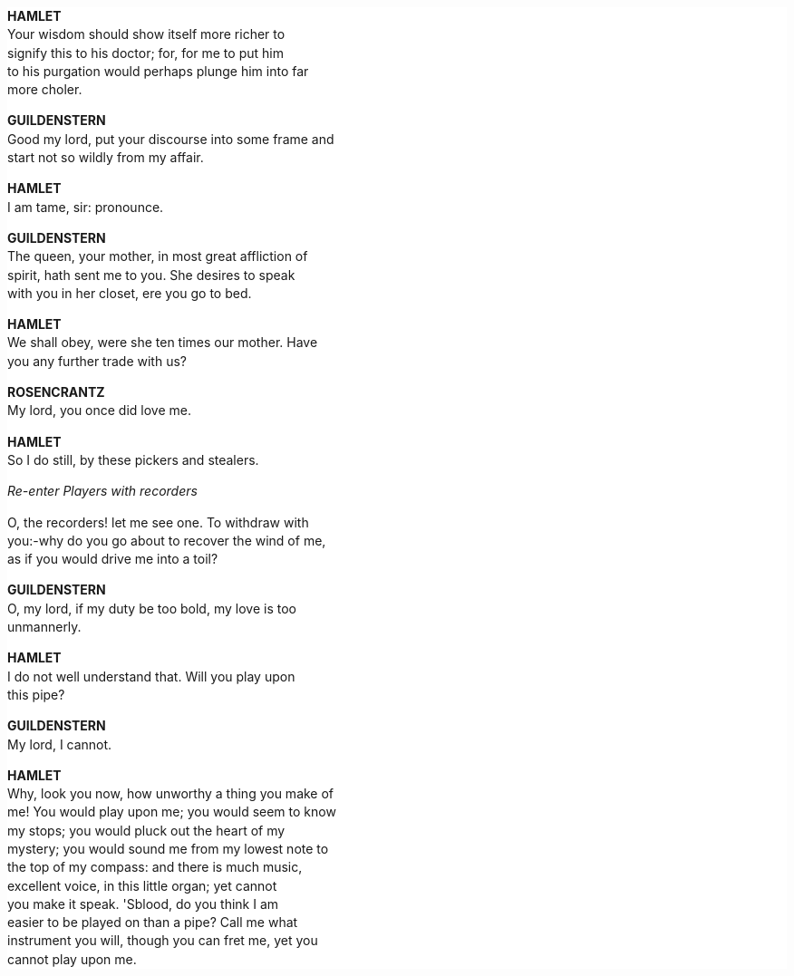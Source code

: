 **HAMLET**  
Your wisdom should show itself more richer to  
signify this to his doctor; for, for me to put him  
to his purgation would perhaps plunge him into far  
more choler.

**GUILDENSTERN**  
Good my lord, put your discourse into some frame and  
start not so wildly from my affair.

**HAMLET**  
I am tame, sir: pronounce.

**GUILDENSTERN**  
The queen, your mother, in most great affliction of  
spirit, hath sent me to you. She desires to speak  
with you in her closet, ere you go to bed.

**HAMLET**  
We shall obey, were she ten times our mother. Have  
you any further trade with us?

**ROSENCRANTZ**  
My lord, you once did love me.

**HAMLET**  
So I do still, by these pickers and stealers.

*Re-enter Players with recorders*

O, the recorders! let me see one. To withdraw with  
you:-why do you go about to recover the wind of me,  
as if you would drive me into a toil?

**GUILDENSTERN**  
O, my lord, if my duty be too bold, my love is too  
unmannerly.

**HAMLET**  
I do not well understand that. Will you play upon  
this pipe?

**GUILDENSTERN**  
My lord, I cannot.

**HAMLET**  
Why, look you now, how unworthy a thing you make of  
me! You would play upon me; you would seem to know  
my stops; you would pluck out the heart of my  
mystery; you would sound me from my lowest note to  
the top of my compass: and there is much music,  
excellent voice, in this little organ; yet cannot  
you make it speak. 'Sblood, do you think I am  
easier to be played on than a pipe? Call me what  
instrument you will, though you can fret me, yet you  
cannot play upon me.
